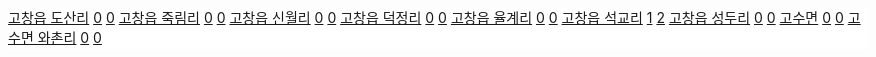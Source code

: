 
  <tr class="item">
    <td><a href="4579025032.html">고창읍 도산리</a></td>
    <td><a href="4579025032.html">0</a></td>
    <td><a href="4579025032.html">0</a></td>
  </tr>
    

  <tr class="item">
    <td><a href="4579025033.html">고창읍 죽림리</a></td>
    <td><a href="4579025033.html">0</a></td>
    <td><a href="4579025033.html">0</a></td>
  </tr>
    

  <tr class="item">
    <td><a href="4579025034.html">고창읍 신월리</a></td>
    <td><a href="4579025034.html">0</a></td>
    <td><a href="4579025034.html">0</a></td>
  </tr>
    

  <tr class="item">
    <td><a href="4579025035.html">고창읍 덕정리</a></td>
    <td><a href="4579025035.html">0</a></td>
    <td><a href="4579025035.html">0</a></td>
  </tr>
    

  <tr class="item">
    <td><a href="4579025036.html">고창읍 율계리</a></td>
    <td><a href="4579025036.html">0</a></td>
    <td><a href="4579025036.html">0</a></td>
  </tr>
    

  <tr class="item">
    <td><a href="4579025037.html">고창읍 석교리</a></td>
    <td><a href="4579025037.html">1</a></td>
    <td><a href="4579025037.html">2</a></td>
  </tr>
    

  <tr class="item">
    <td><a href="4579025038.html">고창읍 성두리</a></td>
    <td><a href="4579025038.html">0</a></td>
    <td><a href="4579025038.html">0</a></td>
  </tr>
    

  <tr class="item">
    <td><a href="4579031000.html">고수면</a></td>
    <td><a href="4579031000.html">0</a></td>
    <td><a href="4579031000.html">0</a></td>
  </tr>
    

  <tr class="item">
    <td><a href="4579031021.html">고수면 와촌리</a></td>
    <td><a href="4579031021.html">0</a></td>
    <td><a href="4579031021.html">0</a></td>
  </tr>
    